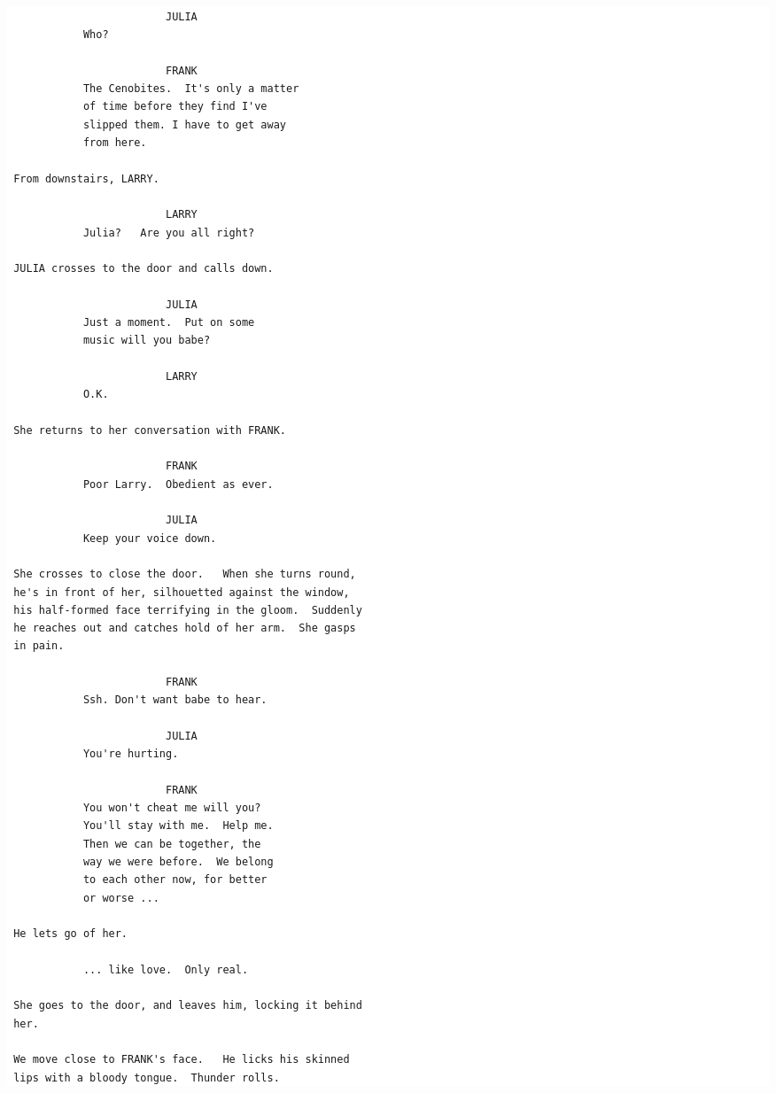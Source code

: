                              JULIA
                Who?

                             FRANK
                The Cenobites.  It's only a matter
                of time before they find I've
                slipped them. I have to get away
                from here.

     From downstairs, LARRY.

                             LARRY
                Julia?   Are you all right?

     JULIA crosses to the door and calls down.

                             JULIA
                Just a moment.  Put on some
                music will you babe?

                             LARRY
                O.K.

     She returns to her conversation with FRANK.

                             FRANK
                Poor Larry.  Obedient as ever.

                             JULIA
                Keep your voice down.

     She crosses to close the door.   When she turns round,
     he's in front of her, silhouetted against the window,
     his half-formed face terrifying in the gloom.  Suddenly
     he reaches out and catches hold of her arm.  She gasps
     in pain.

                             FRANK
                Ssh. Don't want babe to hear.

                             JULIA
                You're hurting.

                             FRANK
                You won't cheat me will you?
                You'll stay with me.  Help me.
                Then we can be together, the
                way we were before.  We belong
                to each other now, for better
                or worse ...

     He lets go of her.

                ... like love.  Only real.

     She goes to the door, and leaves him, locking it behind
     her.

     We move close to FRANK's face.   He licks his skinned
     lips with a bloody tongue.  Thunder rolls.
